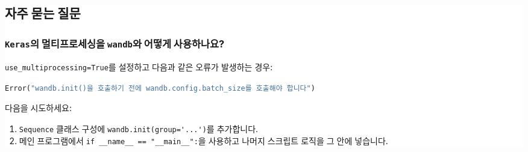 ## 자주 묻는 질문

### `Keras`의 멀티프로세싱을 `wandb`와 어떻게 사용하나요?

`use_multiprocessing=True`를 설정하고 다음과 같은 오류가 발생하는 경우:

```python
Error("wandb.init()을 호출하기 전에 wandb.config.batch_size를 호출해야 합니다")
```

다음을 시도하세요:

1. `Sequence` 클래스 구성에 `wandb.init(group='...')`를 추가합니다.
2. 메인 프로그램에서 `if __name__ == "__main__":`을 사용하고 나머지 스크립트 로직을 그 안에 넣습니다.